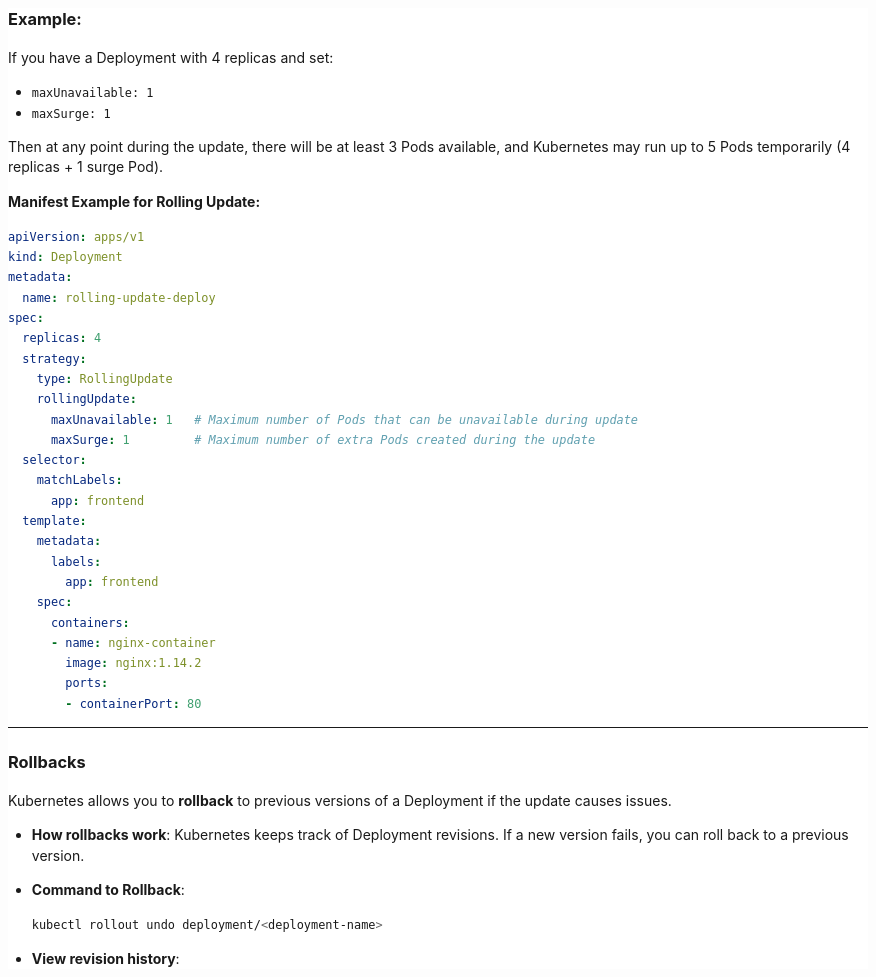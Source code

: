 ### Example:

If you have a Deployment with 4 replicas and set:

- `maxUnavailable: 1`
- `maxSurge: 1`

Then at any point during the update, there will be at least 3 Pods available, and Kubernetes may run up to 5 Pods temporarily (4 replicas + 1 surge Pod).

**Manifest Example for Rolling Update:**

```yaml
apiVersion: apps/v1
kind: Deployment
metadata:
  name: rolling-update-deploy
spec:
  replicas: 4
  strategy:
    type: RollingUpdate
    rollingUpdate:
      maxUnavailable: 1   # Maximum number of Pods that can be unavailable during update
      maxSurge: 1         # Maximum number of extra Pods created during the update
  selector:
    matchLabels:
      app: frontend
  template:
    metadata:
      labels:
        app: frontend
    spec:
      containers:
      - name: nginx-container
        image: nginx:1.14.2
        ports:
        - containerPort: 80
```

---

### Rollbacks

Kubernetes allows you to **rollback** to previous versions of a Deployment if the update causes issues.

- **How rollbacks work**: Kubernetes keeps track of Deployment revisions. If a new version fails, you can roll back to a previous version.
- **Command to Rollback**:
    
    ```bash
    kubectl rollout undo deployment/<deployment-name>
    ```
    
- **View revision history**:
    